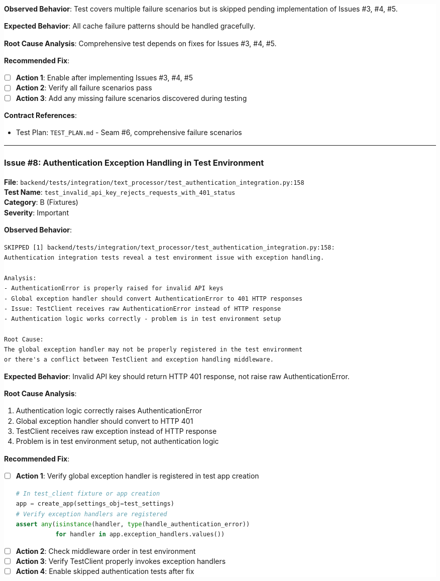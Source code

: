 **Observed Behavior**:
Test covers multiple failure scenarios but is skipped pending implementation of Issues #3, #4, #5.

**Expected Behavior**:
All cache failure patterns should be handled gracefully.

**Root Cause Analysis**:
Comprehensive test depends on fixes for Issues #3, #4, #5.

**Recommended Fix**:
- [ ] **Action 1**: Enable after implementing Issues #3, #4, #5
- [ ] **Action 2**: Verify all failure scenarios pass
- [ ] **Action 3**: Add any missing failure scenarios discovered during testing

**Contract References**:
- Test Plan: `TEST_PLAN.md` - Seam #6, comprehensive failure scenarios

---

### Issue #8: Authentication Exception Handling in Test Environment

**File**: `backend/tests/integration/text_processor/test_authentication_integration.py:158`  
**Test Name**: `test_invalid_api_key_rejects_requests_with_401_status`  
**Category**: B (Fixtures)  
**Severity**: Important

**Observed Behavior**:
```
SKIPPED [1] backend/tests/integration/text_processor/test_authentication_integration.py:158: 
Authentication integration tests reveal a test environment issue with exception handling.

Analysis:
- AuthenticationError is properly raised for invalid API keys
- Global exception handler should convert AuthenticationError to 401 HTTP responses
- Issue: TestClient receives raw AuthenticationError instead of HTTP response
- Authentication logic works correctly - problem is in test environment setup

Root Cause:
The global exception handler may not be properly registered in the test environment
or there's a conflict between TestClient and exception handling middleware.
```

**Expected Behavior**:
Invalid API key should return HTTP 401 response, not raise raw AuthenticationError.

**Root Cause Analysis**:
1. Authentication logic correctly raises AuthenticationError
2. Global exception handler should convert to HTTP 401
3. TestClient receives raw exception instead of HTTP response
4. Problem is in test environment setup, not authentication logic

**Recommended Fix**:
- [ ] **Action 1**: Verify global exception handler is registered in test app creation
  ```python
  # In test_client fixture or app creation
  app = create_app(settings_obj=test_settings)
  # Verify exception handlers are registered
  assert any(isinstance(handler, type(handle_authentication_error)) 
             for handler in app.exception_handlers.values())
  ```
- [ ] **Action 2**: Check middleware order in test environment
- [ ] **Action 3**: Verify TestClient properly invokes exception handlers
- [ ] **Action 4**: Enable skipped authentication tests after fix
